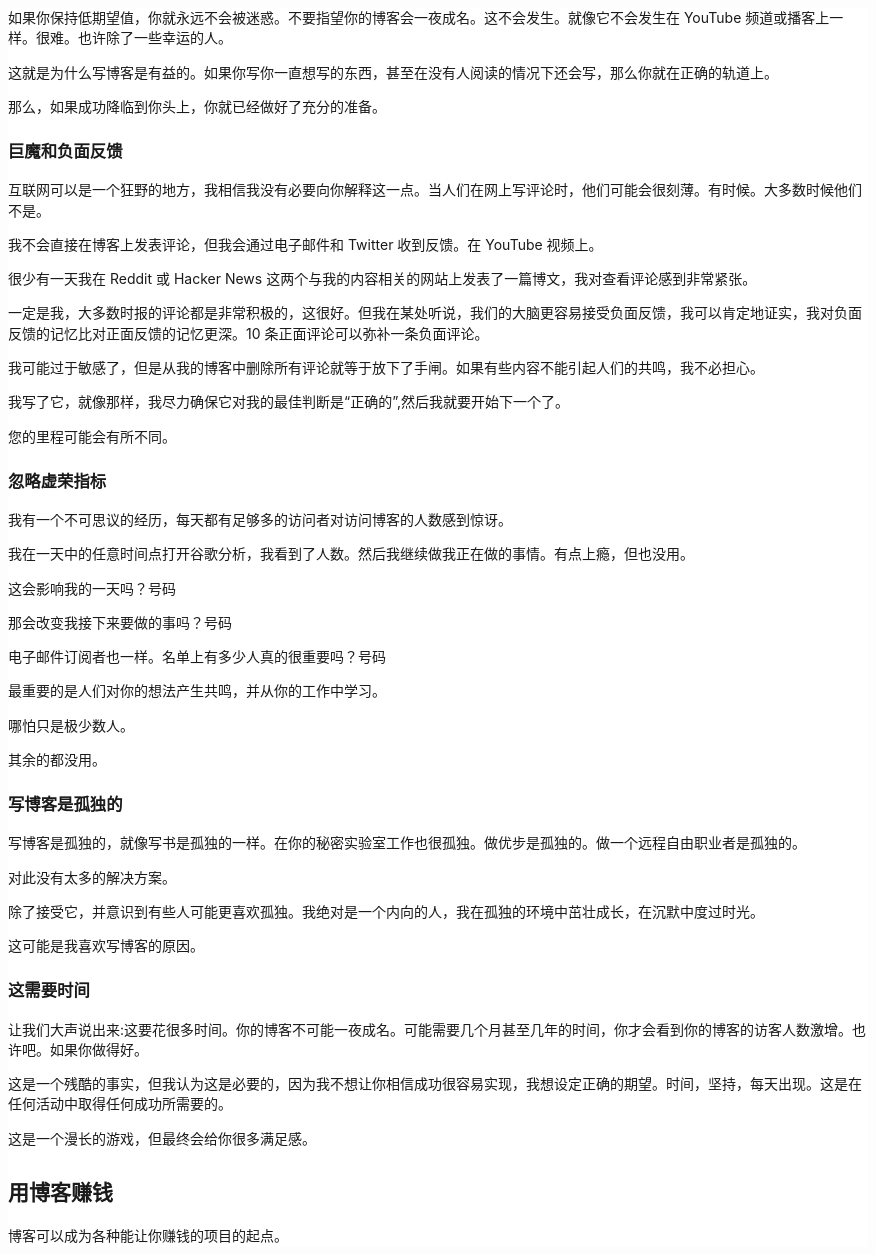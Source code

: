 如果你保持低期望值，你就永远不会被迷惑。不要指望你的博客会一夜成名。这不会发生。就像它不会发生在 YouTube 频道或播客上一样。很难。也许除了一些幸运的人。

这就是为什么写博客是有益的。如果你写你一直想写的东西，甚至在没有人阅读的情况下还会写，那么你就在正确的轨道上。

那么，如果成功降临到你头上，你就已经做好了充分的准备。

### 巨魔和负面反馈

互联网可以是一个狂野的地方，我相信我没有必要向你解释这一点。当人们在网上写评论时，他们可能会很刻薄。有时候。大多数时候他们不是。

我不会直接在博客上发表评论，但我会通过电子邮件和 Twitter 收到反馈。在 YouTube 视频上。

很少有一天我在 Reddit 或 Hacker News 这两个与我的内容相关的网站上发表了一篇博文，我对查看评论感到非常紧张。

一定是我，大多数时报的评论都是非常积极的，这很好。但我在某处听说，我们的大脑更容易接受负面反馈，我可以肯定地证实，我对负面反馈的记忆比对正面反馈的记忆更深。10 条正面评论可以弥补一条负面评论。

我可能过于敏感了，但是从我的博客中删除所有评论就等于放下了手闸。如果有些内容不能引起人们的共鸣，我不必担心。

我写了它，就像那样，我尽力确保它对我的最佳判断是“正确的”,然后我就要开始下一个了。

您的里程可能会有所不同。

### 忽略虚荣指标

我有一个不可思议的经历，每天都有足够多的访问者对访问博客的人数感到惊讶。

我在一天中的任意时间点打开谷歌分析，我看到了人数。然后我继续做我正在做的事情。有点上瘾，但也没用。

这会影响我的一天吗？号码

那会改变我接下来要做的事吗？号码

电子邮件订阅者也一样。名单上有多少人真的很重要吗？号码

最重要的是人们对你的想法产生共鸣，并从你的工作中学习。

哪怕只是极少数人。

其余的都没用。

### 写博客是孤独的

写博客是孤独的，就像写书是孤独的一样。在你的秘密实验室工作也很孤独。做优步是孤独的。做一个远程自由职业者是孤独的。

对此没有太多的解决方案。

除了接受它，并意识到有些人可能更喜欢孤独。我绝对是一个内向的人，我在孤独的环境中茁壮成长，在沉默中度过时光。

这可能是我喜欢写博客的原因。

### 这需要时间

让我们大声说出来:这要花很多时间。你的博客不可能一夜成名。可能需要几个月甚至几年的时间，你才会看到你的博客的访客人数激增。也许吧。如果你做得好。

这是一个残酷的事实，但我认为这是必要的，因为我不想让你相信成功很容易实现，我想设定正确的期望。时间，坚持，每天出现。这是在任何活动中取得任何成功所需要的。

这是一个漫长的游戏，但最终会给你很多满足感。

## 用博客赚钱

博客可以成为各种能让你赚钱的项目的起点。
